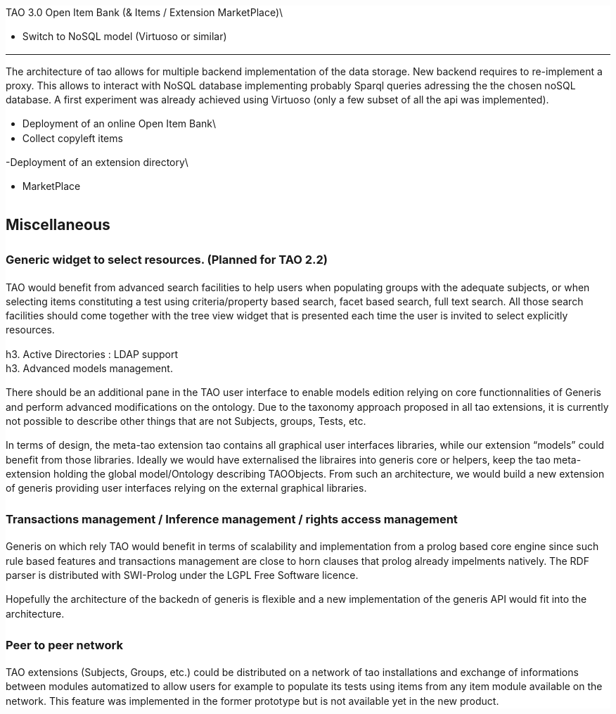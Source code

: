 TAO 3.0 Open Item Bank (& Items / Extension MarketPlace)\
- Switch to NoSQL model (Virtuoso or similar)
---------------------------------------------------------

The architecture of tao allows for multiple backend implementation of the data storage. New backend requires to re-implement a proxy. This allows to interact with NoSQL database implementing probably Sparql queries adressing the the chosen noSQL database. A first experiment was already achieved using Virtuoso (only a few subset of all the api was implemented).

- Deployment of an online Open Item Bank\
- Collect copyleft items

-Deployment of an extension directory\
- MarketPlace

Miscellaneous
-------------

### Generic widget to select resources. (Planned for TAO 2.2)

TAO would benefit from advanced search facilities to help users when populating groups with the adequate subjects, or when selecting items constituting a test using criteria/property based search, facet based search, full text search. All those search facilities should come together with the tree view widget that is presented each time the user is invited to select explicitly resources.<br/>

h3. Active Directories : LDAP support\
h3. Advanced models management.

There should be an additional pane in the TAO user interface to enable models edition relying on core functionnalities of Generis and perform advanced modifications on the ontology. Due to the taxonomy approach proposed in all tao extensions, it is currently not possible to describe other things that are not Subjects, groups, Tests, etc.

In terms of design, the meta-tao extension tao contains all graphical user interfaces libraries, while our extension “models” could benefit from those libraries. Ideally we would have externalised the libraires into generis core or helpers, keep the tao meta-extension holding the global model/Ontology describing TAOObjects. From such an architecture, we would build a new extension of generis providing user interfaces relying on the external graphical libraries.

### Transactions management / Inference management / rights access management

Generis on which rely TAO would benefit in terms of scalability and implementation from a prolog based core engine since such rule based features and transactions management are close to horn clauses that prolog already impelments natively. The RDF parser is distributed with SWI-Prolog under the LGPL Free Software licence.<br/>

Hopefully the architecture of the backedn of generis is flexible and a new implementation of the generis API would fit into the architecture.

### Peer to peer network

TAO extensions (Subjects, Groups, etc.) could be distributed on a network of tao installations and exchange of informations between modules automatized to allow users for example to populate its tests using items from any item module available on the network. This feature was implemented in the former prototype but is not available yet in the new product.
